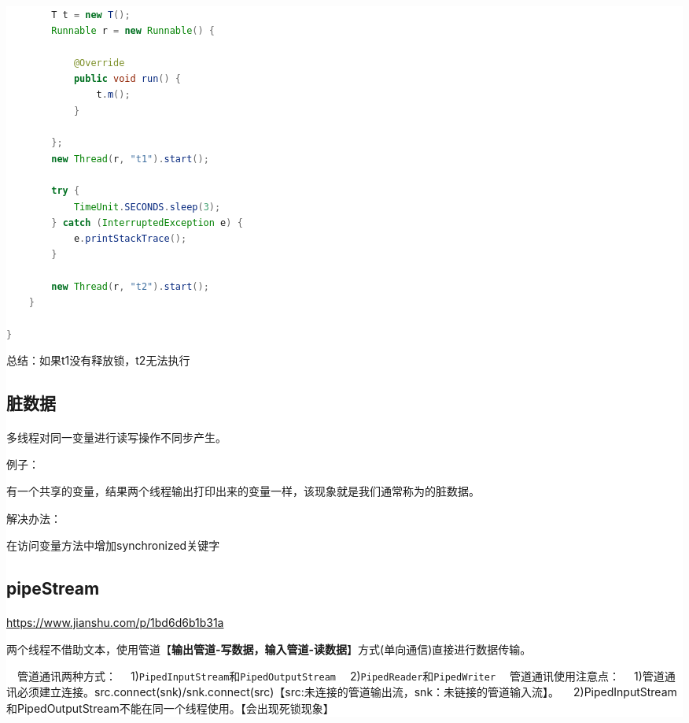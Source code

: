 ~~~java
		T t = new T();
		Runnable r = new Runnable() {

			@Override
			public void run() {
				t.m();
			}
			
		};
		new Thread(r, "t1").start();
		
		try {
			TimeUnit.SECONDS.sleep(3);
		} catch (InterruptedException e) {
			e.printStackTrace();
		}
		
		new Thread(r, "t2").start();
	}
	
}

~~~

总结：如果t1没有释放锁，t2无法执行



## 脏数据

多线程对同一变量进行读写操作不同步产生。

例子：

有一个共享的变量，结果两个线程输出打印出来的变量一样，该现象就是我们通常称为的脏数据。

解决办法：

在访问变量方法中增加synchronized关键字



## **pipeStream**

<https://www.jianshu.com/p/1bd6d6b1b31a>

两个线程不借助文本，使用管道【**输出管道-写数据，输入管道-读数据**】方式(单向通信)直接进行数据传输。

 管道通讯两种方式：
  1)`PipedInputStream`和`PipedOutputStream`
  2)`PipedReader`和`PipedWriter`
  管道通讯使用注意点：
  1)管道通讯必须建立连接。src.connect(snk)/snk.connect(src)【src:未连接的管道输出流，snk：未链接的管道输入流】。
  2)PipedInputStream和PipedOutputStream不能在同一个线程使用。【会出现死锁现象】
